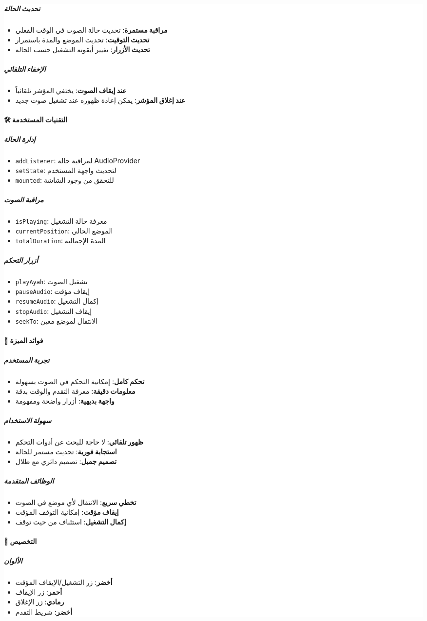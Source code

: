 ##### **تحديث الحالة**
- **مراقبة مستمرة**: تحديث حالة الصوت في الوقت الفعلي
- **تحديث التوقيت**: تحديث الموضع والمدة باستمرار
- **تحديث الأزرار**: تغيير أيقونة التشغيل حسب الحالة

##### **الإخفاء التلقائي**
- **عند إيقاف الصوت**: يختفي المؤشر تلقائياً
- **عند إغلاق المؤشر**: يمكن إعادة ظهوره عند تشغيل صوت جديد

#### 🛠️ التقنيات المستخدمة

##### **إدارة الحالة**
- `addListener`: لمراقبة حالة AudioProvider
- `setState`: لتحديث واجهة المستخدم
- `mounted`: للتحقق من وجود الشاشة

##### **مراقبة الصوت**
- `isPlaying`: معرفة حالة التشغيل
- `currentPosition`: الموضع الحالي
- `totalDuration`: المدة الإجمالية

##### **أزرار التحكم**
- `playAyah`: تشغيل الصوت
- `pauseAudio`: إيقاف مؤقت
- `resumeAudio`: إكمال التشغيل
- `stopAudio`: إيقاف التشغيل
- `seekTo`: الانتقال لموضع معين

#### 🎯 فوائد الميزة

##### **تجربة المستخدم**
- **تحكم كامل**: إمكانية التحكم في الصوت بسهولة
- **معلومات دقيقة**: معرفة التقدم والوقت بدقة
- **واجهة بديهية**: أزرار واضحة ومفهومة

##### **سهولة الاستخدام**
- **ظهور تلقائي**: لا حاجة للبحث عن أدوات التحكم
- **استجابة فورية**: تحديث مستمر للحالة
- **تصميم جميل**: تصميم دائري مع ظلال

##### **الوظائف المتقدمة**
- **تخطي سريع**: الانتقال لأي موضع في الصوت
- **إيقاف مؤقت**: إمكانية التوقف المؤقت
- **إكمال التشغيل**: استئناف من حيث توقف

#### 🔧 التخصيص

##### **الألوان**
- **أخضر**: زر التشغيل/الإيقاف المؤقت
- **أحمر**: زر الإيقاف
- **رمادي**: زر الإغلاق
- **أخضر**: شريط التقدم
